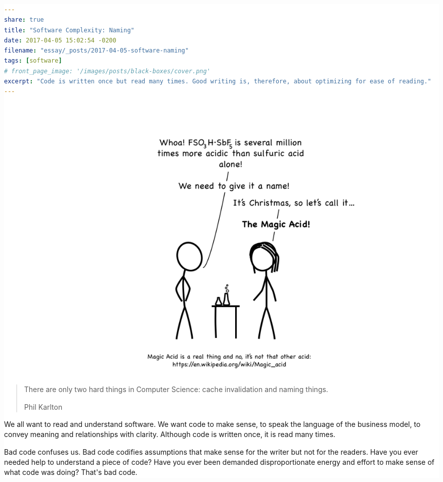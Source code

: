 ```yaml
---
share: true
title: "Software Complexity: Naming"
date: 2017-04-05 15:02:54 -0200
filename: "essay/_posts/2017-04-05-software-naming"
tags: [software]
# front_page_image: '/images/posts/black-boxes/cover.png'
excerpt: "Code is written once but read many times. Good writing is, therefore, about optimizing for ease of reading."
---
```


![The Magic Acid, or the art of naming](../../../images/obsidian/naming.png)

> There are only two hard things in Computer Science: cache invalidation and naming things.
>
> Phil Karlton

We all want to read and understand software. We want code to make sense, to speak the language of the business model, to convey meaning and relationships with clarity. Although code is written once, it is read many times.

Bad code confuses us. Bad code codifies assumptions that make sense for the writer but not for the readers. Have you ever needed help to understand a piece of code? Have you ever been demanded disproportionate energy and effort to make sense of what code was doing? That's bad code.
